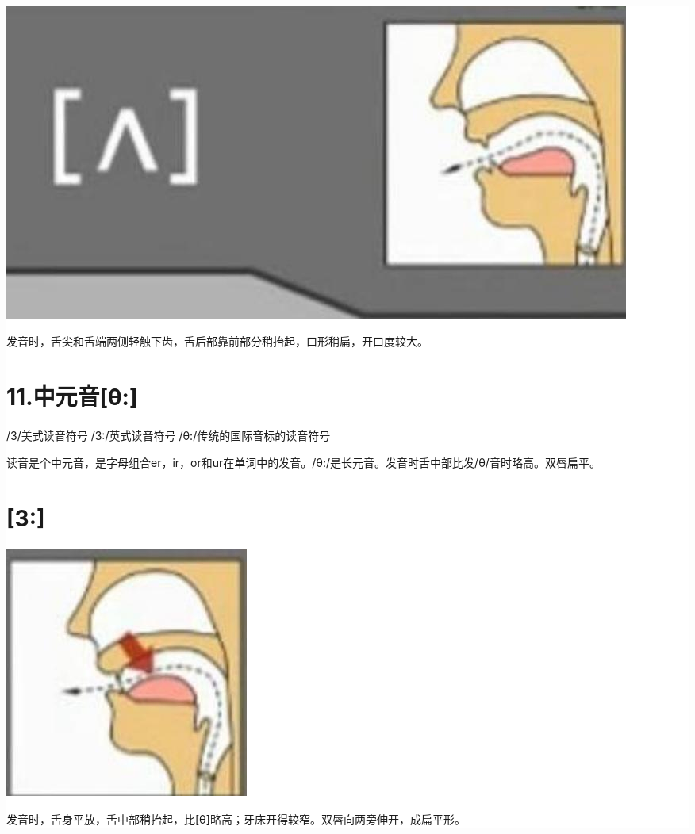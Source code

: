 ![](images/3f2d1b31b8e930205691dfa8829688eb3ca0202cfd748060d3bd22a38dd417ef.jpg)

发音时，舌尖和舌端两侧轻触下齿，舌后部靠前部分稍抬起，口形稍扁，开口度较大。

# 11.中元音[θ:]

/3/美式读音符号  /3:/英式读音符号  /θ:/传统的国际音标的读音符号

读音是个中元音，是字母组合er，ir，or和ur在单词中的发音。/θ:/是长元音。发音时舌中部比发/θ/音时略高。双唇扁平。

# [3:]

![](images/ff0632791aa96e86fff71998fb3cfc3717ca2b00ca457ba31ad405daaba45eb0.jpg)

发音时，舌身平放，舌中部稍抬起，比[θ]略高；牙床开得较窄。双唇向两旁伸开，成扁平形。
